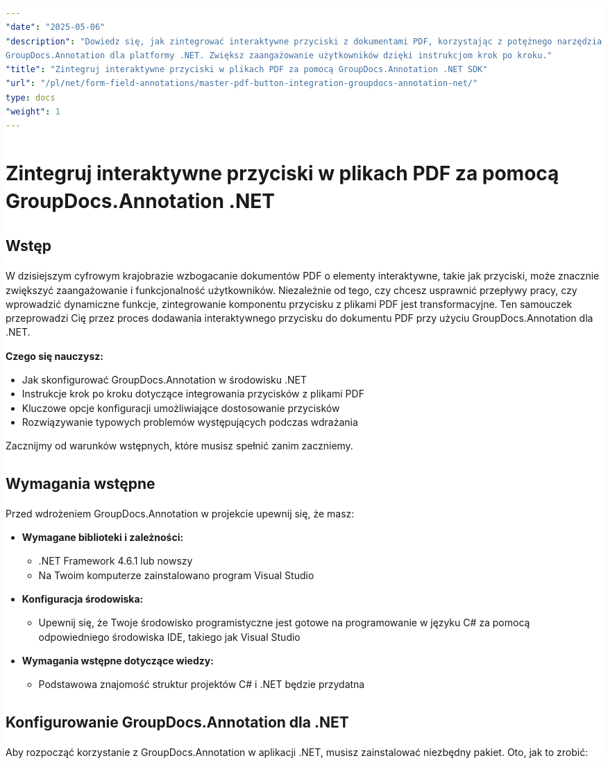 ```yaml
---
"date": "2025-05-06"
"description": "Dowiedz się, jak zintegrować interaktywne przyciski z dokumentami PDF, korzystając z potężnego narzędzia GroupDocs.Annotation dla platformy .NET. Zwiększ zaangażowanie użytkowników dzięki instrukcjom krok po kroku."
"title": "Zintegruj interaktywne przyciski w plikach PDF za pomocą GroupDocs.Annotation .NET SDK"
"url": "/pl/net/form-field-annotations/master-pdf-button-integration-groupdocs-annotation-net/"
type: docs
"weight": 1
---
```


# Zintegruj interaktywne przyciski w plikach PDF za pomocą GroupDocs.Annotation .NET

## Wstęp

W dzisiejszym cyfrowym krajobrazie wzbogacanie dokumentów PDF o elementy interaktywne, takie jak przyciski, może znacznie zwiększyć zaangażowanie i funkcjonalność użytkowników. Niezależnie od tego, czy chcesz usprawnić przepływy pracy, czy wprowadzić dynamiczne funkcje, zintegrowanie komponentu przycisku z plikami PDF jest transformacyjne. Ten samouczek przeprowadzi Cię przez proces dodawania interaktywnego przycisku do dokumentu PDF przy użyciu GroupDocs.Annotation dla .NET.

**Czego się nauczysz:**
- Jak skonfigurować GroupDocs.Annotation w środowisku .NET
- Instrukcje krok po kroku dotyczące integrowania przycisków z plikami PDF
- Kluczowe opcje konfiguracji umożliwiające dostosowanie przycisków
- Rozwiązywanie typowych problemów występujących podczas wdrażania

Zacznijmy od warunków wstępnych, które musisz spełnić zanim zaczniemy.

## Wymagania wstępne

Przed wdrożeniem GroupDocs.Annotation w projekcie upewnij się, że masz:

- **Wymagane biblioteki i zależności:** 
  - .NET Framework 4.6.1 lub nowszy
  - Na Twoim komputerze zainstalowano program Visual Studio

- **Konfiguracja środowiska:**
  - Upewnij się, że Twoje środowisko programistyczne jest gotowe na programowanie w języku C# za pomocą odpowiedniego środowiska IDE, takiego jak Visual Studio

- **Wymagania wstępne dotyczące wiedzy:**
  - Podstawowa znajomość struktur projektów C# i .NET będzie przydatna

## Konfigurowanie GroupDocs.Annotation dla .NET

Aby rozpocząć korzystanie z GroupDocs.Annotation w aplikacji .NET, musisz zainstalować niezbędny pakiet. Oto, jak to zrobić:
